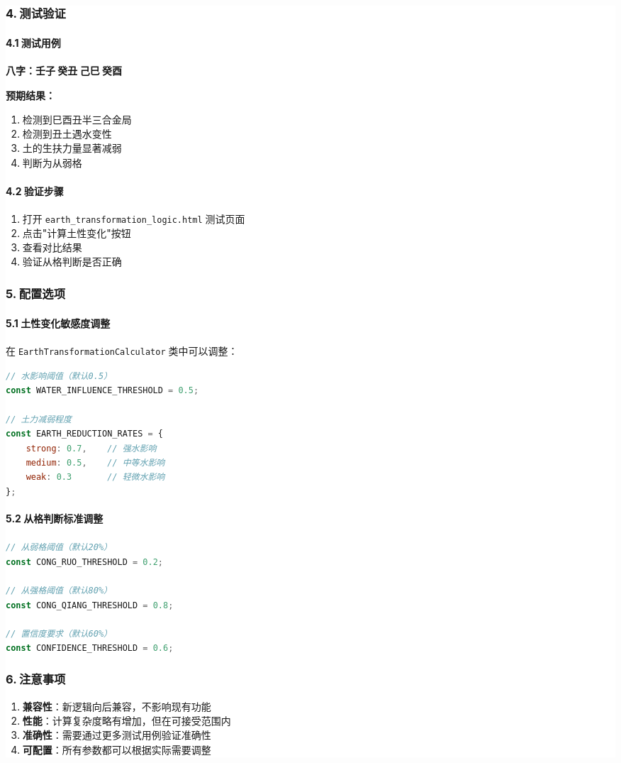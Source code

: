 ### 4. 测试验证

#### 4.1 测试用例

**八字：壬子 癸丑 己巳 癸酉**

**预期结果：**
1. 检测到巳酉丑半三合金局
2. 检测到丑土遇水变性
3. 土的生扶力量显著减弱
4. 判断为从弱格

#### 4.2 验证步骤

1. 打开 `earth_transformation_logic.html` 测试页面
2. 点击"计算土性变化"按钮
3. 查看对比结果
4. 验证从格判断是否正确

### 5. 配置选项

#### 5.1 土性变化敏感度调整

在 `EarthTransformationCalculator` 类中可以调整：

```javascript
// 水影响阈值（默认0.5）
const WATER_INFLUENCE_THRESHOLD = 0.5;

// 土力减弱程度
const EARTH_REDUCTION_RATES = {
    strong: 0.7,    // 强水影响
    medium: 0.5,    // 中等水影响
    weak: 0.3       // 轻微水影响
};
```

#### 5.2 从格判断标准调整

```javascript
// 从弱格阈值（默认20%）
const CONG_RUO_THRESHOLD = 0.2;

// 从强格阈值（默认80%）
const CONG_QIANG_THRESHOLD = 0.8;

// 置信度要求（默认60%）
const CONFIDENCE_THRESHOLD = 0.6;
```

### 6. 注意事项

1. **兼容性**：新逻辑向后兼容，不影响现有功能
2. **性能**：计算复杂度略有增加，但在可接受范围内
3. **准确性**：需要通过更多测试用例验证准确性
4. **可配置**：所有参数都可以根据实际需要调整
